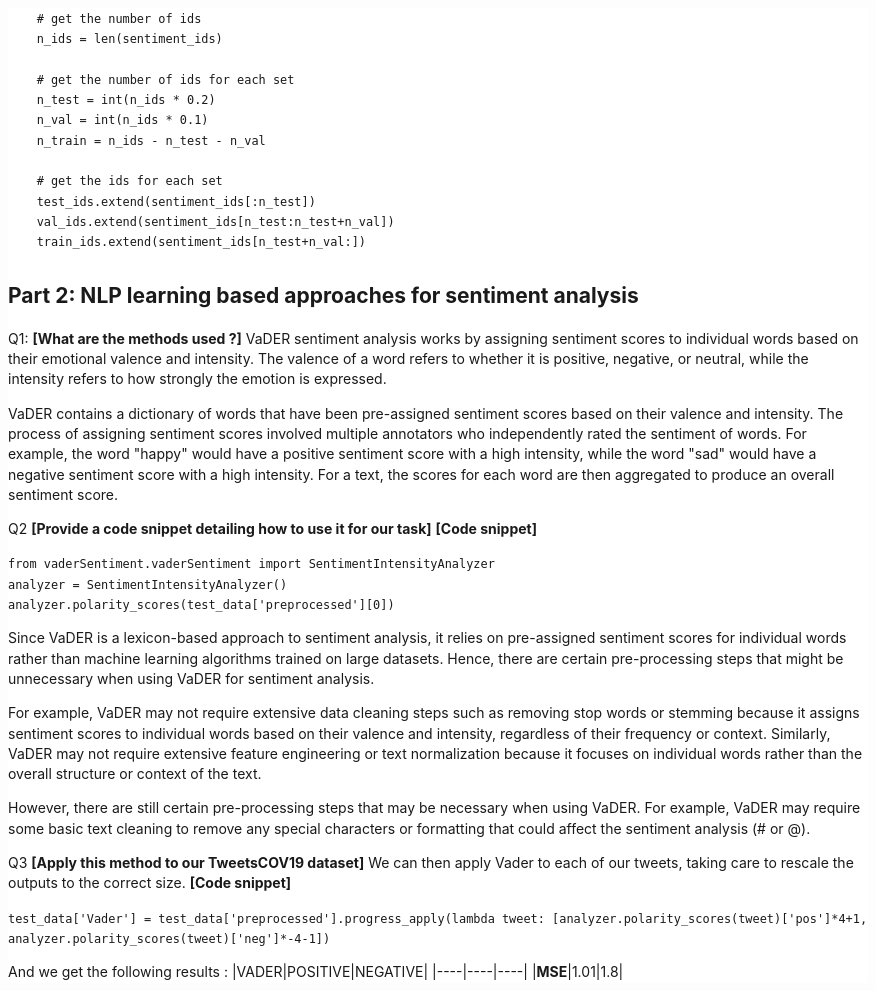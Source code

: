 ```
    # get the number of ids
    n_ids = len(sentiment_ids)

    # get the number of ids for each set
    n_test = int(n_ids * 0.2)
    n_val = int(n_ids * 0.1)
    n_train = n_ids - n_test - n_val

    # get the ids for each set
    test_ids.extend(sentiment_ids[:n_test])
    val_ids.extend(sentiment_ids[n_test:n_test+n_val])
    train_ids.extend(sentiment_ids[n_test+n_val:])
```


## Part 2: NLP learning based approaches for sentiment analysis


Q1: **[What are the methods used ?]**
VaDER sentiment analysis works by assigning sentiment scores to individual words based on their emotional valence and intensity. The valence of a word refers to whether it is positive, negative, or neutral, while the intensity refers to how strongly the emotion is expressed.

VaDER contains a dictionary of words that have been pre-assigned sentiment scores based on their valence and intensity. The process of assigning sentiment scores involved multiple annotators who independently rated the sentiment of words. For example, the word "happy" would have a positive sentiment score with a high intensity, while the word "sad" would have a negative sentiment score with a high intensity. For a text, the scores for each word are then aggregated to produce an overall sentiment score.

Q2 **[Provide a code snippet detailing how to use it for our task]**
**[Code snippet]**
```
from vaderSentiment.vaderSentiment import SentimentIntensityAnalyzer
analyzer = SentimentIntensityAnalyzer()
analyzer.polarity_scores(test_data['preprocessed'][0])
```
Since VaDER is a lexicon-based approach to sentiment analysis, it relies on pre-assigned sentiment scores for individual words rather than machine learning algorithms trained on large datasets. Hence, there are certain pre-processing steps that might be unnecessary when using VaDER for sentiment analysis.

For example, VaDER may not require extensive data cleaning steps such as removing stop words or stemming because it assigns sentiment scores to individual words based on their valence and intensity, regardless of their frequency or context. Similarly, VaDER may not require extensive feature engineering or text normalization because it focuses on individual words rather than the overall structure or context of the text.

However, there are still certain pre-processing steps that may be necessary when using VaDER. For example, VaDER may require some basic text cleaning to remove any special characters or formatting that could affect the sentiment analysis (# or @).

Q3 **[Apply this method to our TweetsCOV19 dataset]**
We can then apply Vader to each of our tweets, taking care to rescale the outputs to the correct size.
**[Code snippet]**
```
test_data['Vader'] = test_data['preprocessed'].progress_apply(lambda tweet: [analyzer.polarity_scores(tweet)['pos']*4+1,analyzer.polarity_scores(tweet)['neg']*-4-1])
```
And we get the following results :
|VADER|POSITIVE|NEGATIVE|
|----|----|----|
|**MSE**|1.01|1.8|